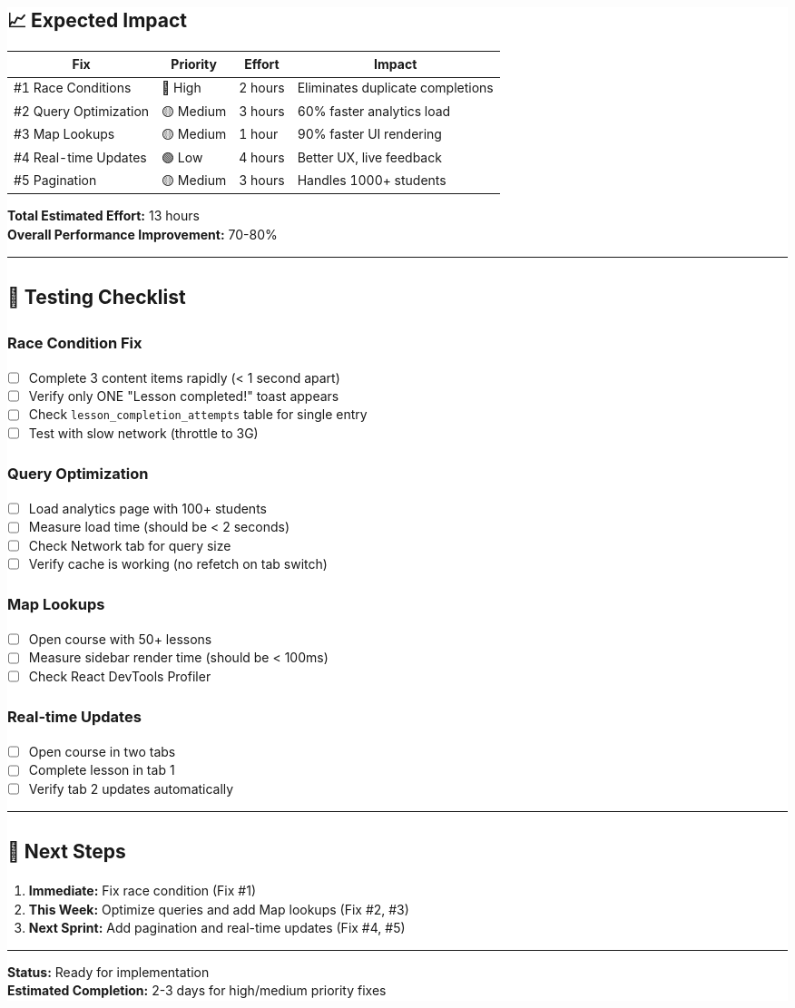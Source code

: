 
## 📈 Expected Impact

| Fix | Priority | Effort | Impact |
|-----|----------|--------|--------|
| #1 Race Conditions | 🔴 High | 2 hours | Eliminates duplicate completions |
| #2 Query Optimization | 🟡 Medium | 3 hours | 60% faster analytics load |
| #3 Map Lookups | 🟡 Medium | 1 hour | 90% faster UI rendering |
| #4 Real-time Updates | 🟢 Low | 4 hours | Better UX, live feedback |
| #5 Pagination | 🟡 Medium | 3 hours | Handles 1000+ students |

**Total Estimated Effort:** 13 hours  
**Overall Performance Improvement:** 70-80%

---

## 🧪 Testing Checklist

### **Race Condition Fix**
- [ ] Complete 3 content items rapidly (< 1 second apart)
- [ ] Verify only ONE "Lesson completed!" toast appears
- [ ] Check `lesson_completion_attempts` table for single entry
- [ ] Test with slow network (throttle to 3G)

### **Query Optimization**
- [ ] Load analytics page with 100+ students
- [ ] Measure load time (should be < 2 seconds)
- [ ] Check Network tab for query size
- [ ] Verify cache is working (no refetch on tab switch)

### **Map Lookups**
- [ ] Open course with 50+ lessons
- [ ] Measure sidebar render time (should be < 100ms)
- [ ] Check React DevTools Profiler

### **Real-time Updates**
- [ ] Open course in two tabs
- [ ] Complete lesson in tab 1
- [ ] Verify tab 2 updates automatically

---

## 🎯 Next Steps

1. **Immediate:** Fix race condition (Fix #1)
2. **This Week:** Optimize queries and add Map lookups (Fix #2, #3)
3. **Next Sprint:** Add pagination and real-time updates (Fix #4, #5)

---

**Status:** Ready for implementation  
**Estimated Completion:** 2-3 days for high/medium priority fixes
